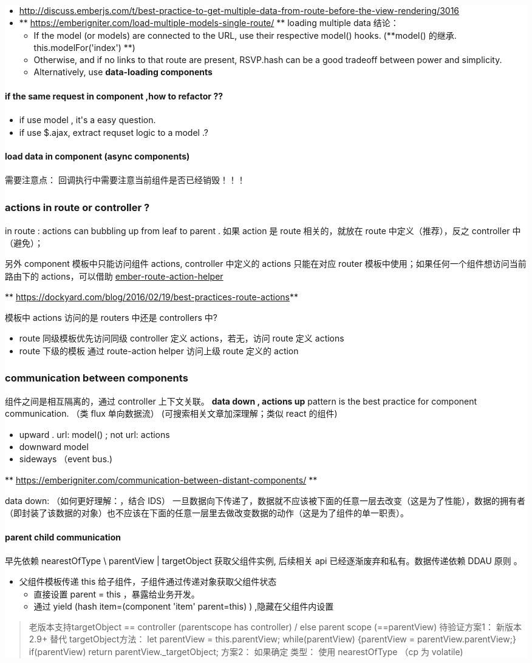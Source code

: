 - http://discuss.emberjs.com/t/best-practice-to-get-multiple-data-from-route-before-the-view-rendering/3016
- ** https://emberigniter.com/load-multiple-models-single-route/ **
	loading multiple data  结论：
	 - If the model (or models) are connected to the URL, use their respective model() hooks. (**model() 的继承. this.modelFor('index') **)
	 - Otherwise, and if no links to that route are present, RSVP.hash can be a good tradeoff between power and simplicity.
	- Alternatively, use **data-loading components**

#### if the same request in  component ,how to refactor ??
- if use model , it's a easy question.
- if use $.ajax,  extract requset logic to a model  .?

#### load data in component  (async components)

需要注意点： 回调执行中需要注意当前组件是否已经销毁！！！

### actions in route or  controller ?
in route : actions can bubbling up from leaf to parent .
如果 action 是 route 相关的，就放在 route 中定义（推荐），反之 controller 中（避免）；

另外 component 模板中只能访问组件	actions, controller 中定义的 actions 只能在对应 router 模板中使用；如果任何一个组件想访问当前路由下的 actions，可以借助 [ember-route-action-helper](https://github.com/dockyard/ember-route-action-helper)

** https://dockyard.com/blog/2016/02/19/best-practices-route-actions**

模板中 actions 访问的是 routers 中还是 controllers 中?
- route 同级模板优先访问同级 controller 定义 actions，若无，访问 route 定义 actions
- route 下级的模板 通过 route-action  helper 访问上级 route 定义的 action


### communication between components
组件之间是相互隔离的，通过 controller 上下文关联。
**data down , actions up**  pattern is the best  practice for component communication. （类 flux 单向数据流）
(可搜索相关文章加深理解；类似 react 的组件)

- upward  . url: model() ; not url: actions
- downward   model
- sideways （event bus.)

** https://emberigniter.com/communication-between-distant-components/ **

data down: （如何更好理解：，结合 IDS）
一旦数据向下传递了，数据就不应该被下面的任意一层去改变（这是为了性能），数据的拥有者（即封装了该数据的对象）也不应该在下面的任意一层里去做改变数据的动作（这是为了组件的单一职责）。

#### parent  child  communication

早先依赖 nearestOfType \ parentView | targetObject 获取父组件实例, 后续相关 api 已经逐渐废弃和私有。数据传递依赖 DDAU 原则 。

- 父组件模板传递 this 给子组件，子组件通过传递对象获取父组件状态
	- 直接设置  parent = this ，暴露给业务开发。
	- 通过 yield (hash item=(component 'item' parent=this) ) ,隐藏在父组件内设置

> 老版本支持targetObject == controller (parentscope has controller) / else parent scope (==parentView)
 > 待验证方案1： 新版本2.9+ 替代 targetObject方法：
let parentView =    this.parentView;
while(parentView) {parentView = parentView.parentView;}
if(parentView)  return  parentView._targetObject;
> 方案2： 如果确定 类型： 使用 nearestOfType  （cp 为 volatile)
